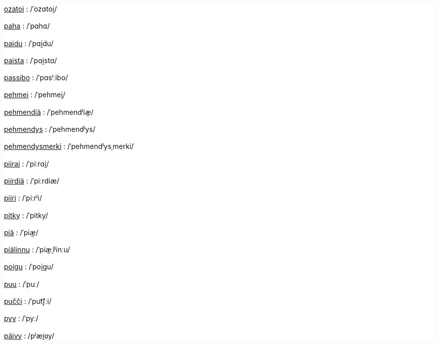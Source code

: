 [ozatoi](https://en.wiktionary.org/wiki/?curid=8546614)
: /ˈozɑtoi̯/

[paha](https://en.wiktionary.org/wiki/?curid=44266)
: /ˈpɑhɑ/

[paidu](https://en.wiktionary.org/wiki/?curid=3335132)
: /ˈpɑi̯du/

[paista](https://en.wiktionary.org/wiki/?curid=759536)
: /ˈpɑi̯stɑ/

[passibo](https://en.wiktionary.org/wiki/?curid=8359343)
: /ˈpɑsʲːibo/

[pehmei](https://en.wiktionary.org/wiki/?curid=8297945)
: /ˈpehmei̯/

[pehmendiä](https://en.wiktionary.org/wiki/?curid=8297937)
: /ˈpehmendʲiæ̯/

[pehmendys](https://en.wiktionary.org/wiki/?curid=8297935)
: /ˈpehmendʲys/

[pehmendysmerki](https://en.wiktionary.org/wiki/?curid=8297928)
: /ˈpehmendʲysˌmerki/

[piirai](https://en.wiktionary.org/wiki/?curid=8534874)
: /ˈpiːrɑi̯/

[piirdiä](https://en.wiktionary.org/wiki/?curid=8149785)
: /ˈpiːrdiæ/

[piiri](https://en.wiktionary.org/wiki/?curid=514533)
: /ˈpiːrʲi/

[pitky](https://en.wiktionary.org/wiki/?curid=8083265)
: /ˈpitky/

[piä](https://en.wiktionary.org/wiki/?curid=315671)
: /ˈpiæ̯/

[piälinnu](https://en.wiktionary.org/wiki/?curid=3323259)
: /ˈpiæ̯ˌlʲinːu/

[poigu](https://en.wiktionary.org/wiki/?curid=3843474)
: /ˈpoi̯ɡu/

[puu](https://en.wiktionary.org/wiki/?curid=44520)
: /ˈpuː/

[pučči](https://en.wiktionary.org/wiki/?curid=8532544)
: /ˈput͡ʃːi/

[pyy](https://en.wiktionary.org/wiki/?curid=57227)
: /ˈpyː/

[päivy](https://en.wiktionary.org/wiki/?curid=4117534)
: /pʲæi̯ʋy/
